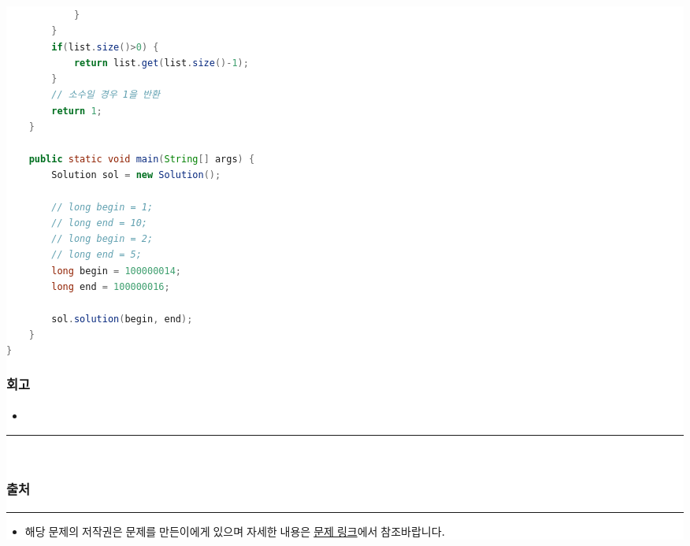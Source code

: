 ```java
            } 
        }
        if(list.size()>0) {
            return list.get(list.size()-1);
        }
        // 소수일 경우 1을 반환
        return 1;
    }

    public static void main(String[] args) {
        Solution sol = new Solution();

        // long begin = 1;
        // long end = 10;
        // long begin = 2;
        // long end = 5;
        long begin = 100000014;
        long end = 100000016;

        sol.solution(begin, end);
    }
}
```

### 회고
- 
---

<br>

### 출처

---

- 해당 문제의 저작권은 문제를 만든이에게 있으며 자세한 내용은 [문제 링크](https://school.programmers.co.kr/learn/courses/30/lessons/12923#qna)에서 참조바랍니다.